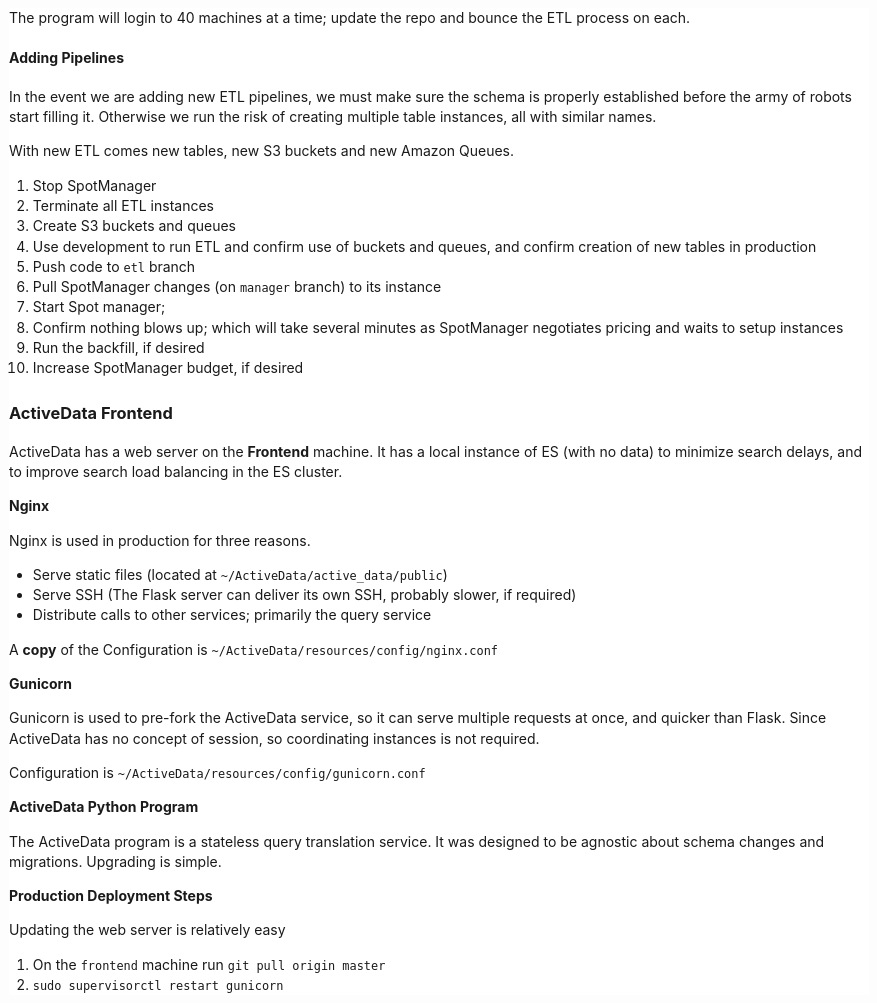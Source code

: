 The program will login to 40 machines at a time; update the repo and bounce the ETL process on each.


#### Adding Pipelines

In the event we are adding new ETL pipelines, we must make sure the schema is properly established before the army of robots start filling it. Otherwise we run the risk of creating multiple table instances, all with similar names.

With new ETL comes new tables, new S3 buckets and new Amazon Queues.

1. Stop SpotManager
2. Terminate all ETL instances
3. Create S3 buckets and queues
4. Use development to run ETL and confirm use of buckets and queues, and confirm creation of new tables in production
5. Push code to `etl` branch
6. Pull SpotManager changes (on `manager` branch) to its instance
7. Start Spot manager;
8. Confirm nothing blows up; which will take several minutes as SpotManager negotiates pricing and waits to setup instances
9. Run the backfill, if desired
10. Increase SpotManager budget, if desired
 

### ActiveData Frontend

ActiveData has a web server on the **Frontend** machine.  It has a local instance of ES (with no data) to minimize search delays, and to improve search load balancing in the ES cluster.

**Nginx**

Nginx is used in production for three reasons.

- Serve static files (located at `~/ActiveData/active_data/public`)
- Serve SSH (The Flask server can deliver its own SSH, probably slower, if required)
- Distribute calls to other services; primarily the query service

A **copy** of the Configuration is `~/ActiveData/resources/config/nginx.conf`

**Gunicorn**

Gunicorn is used to pre-fork the ActiveData service, so it can serve multiple requests at once, and quicker than Flask. Since ActiveData has no concept of session, so coordinating instances is not required. 

Configuration is `~/ActiveData/resources/config/gunicorn.conf`

**ActiveData Python Program**

The ActiveData program is a stateless query translation service. It was designed to be agnostic about schema changes and migrations. Upgrading is simple.

**Production Deployment Steps**

Updating the web server is relatively easy

1. On the `frontend` machine run `git pull origin master`
2. `sudo supervisorctl restart gunicorn`
